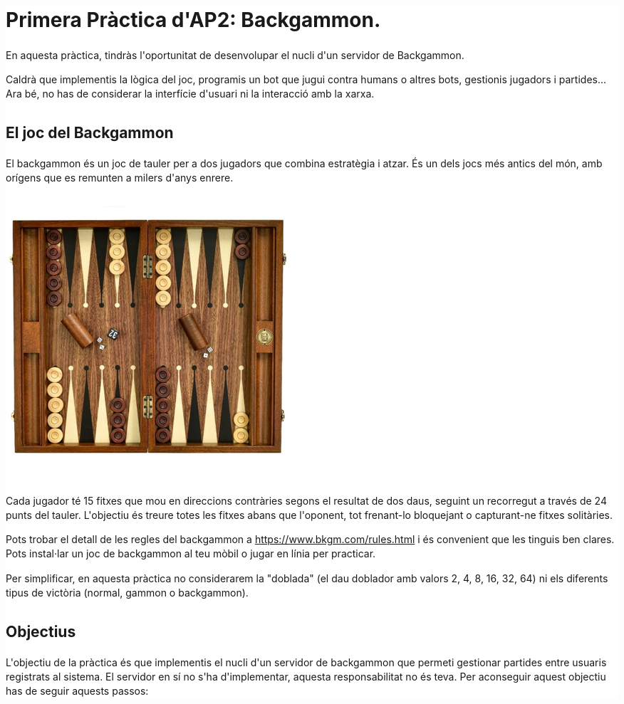 # Primera Pràctica d'AP2: Backgammon.

En aquesta pràctica, tindràs l'oportunitat de desenvolupar el nucli d'un servidor de Backgammon.

Caldrà que implementis la lògica del joc, programis un bot que jugui contra humans o altres bots, gestionis jugadors i partides... Ara bé, no has de considerar la interfície d'usuari ni la interacció amb la xarxa.

## El joc del Backgammon

El backgammon és un joc de tauler per a dos jugadors que combina estratègia i atzar. És un dels jocs més antics del món, amb orígens que es remunten a milers d'anys enrere.

![Backgammon](images/bg.png 'Backgammon')

Cada jugador té 15 fitxes que mou en direccions contràries segons el resultat de dos daus, seguint un recorregut a través de 24 punts del tauler. L'objectiu és treure totes les fitxes abans que l'oponent, tot frenant-lo bloquejant o capturant-ne fitxes solitàries.

Pots trobar el detall de les regles del backgammon a https://www.bkgm.com/rules.html i és convenient que les tinguis ben clares. Pots instal·lar un joc de backgammon al teu mòbil o jugar en línia per practicar.

Per simplificar, en aquesta pràctica no considerarem la "doblada" (el dau doblador amb valors 2, 4, 8, 16, 32, 64) ni els diferents tipus de victòria (normal, gammon o backgammon).

## Objectius

L'objectiu de la pràctica és que implementis el nucli d'un servidor de backgammon que permeti gestionar partides entre usuaris registrats al sistema. El servidor en sí no s'ha d'implementar, aquesta responsabilitat no és teva. Per aconseguir aquest objectiu has de seguir aquests passos:
